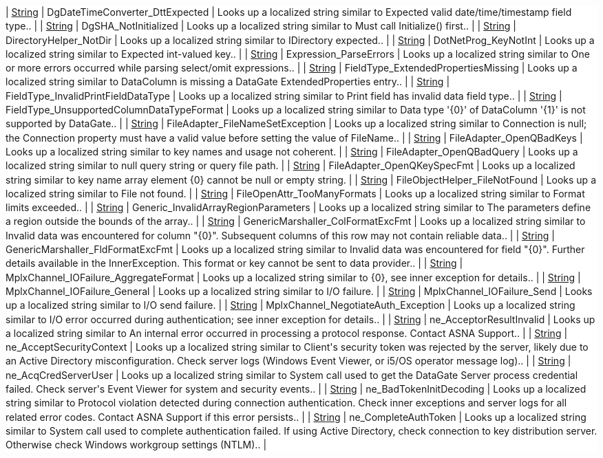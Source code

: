 | [String](https://learn.microsoft.com/en-us/dotnet/api/system.string?view=net-8.0) | DgDateTimeConverter_DttExpected | Looks up a localized string similar to Expected valid date/time/timestamp field type.. |
| [String](https://learn.microsoft.com/en-us/dotnet/api/system.string?view=net-8.0) | DgSHA_NotInitialized | Looks up a localized string similar to Must call Initialize() first.. |
| [String](https://learn.microsoft.com/en-us/dotnet/api/system.string?view=net-8.0) | DirectoryHelper_NotDir | Looks up a localized string similar to IDirectory expected.. |
| [String](https://learn.microsoft.com/en-us/dotnet/api/system.string?view=net-8.0) | DotNetProg_KeyNotInt | Looks up a localized string similar to Expected int-valued key.. |
| [String](https://learn.microsoft.com/en-us/dotnet/api/system.string?view=net-8.0) | Expression_ParseErrors | Looks up a localized string similar to One or more errors occurred while parsing select/omit expressions.. |
| [String](https://learn.microsoft.com/en-us/dotnet/api/system.string?view=net-8.0) | FieldType_ExtendedPropertiesMissing | Looks up a localized string similar to DataColumn is missing a DataGate ExtendedProperties entry.. |
| [String](https://learn.microsoft.com/en-us/dotnet/api/system.string?view=net-8.0) | FieldType_InvalidPrintFieldDataType | Looks up a localized string similar to Print field has invalid data field type.. |
| [String](https://learn.microsoft.com/en-us/dotnet/api/system.string?view=net-8.0) | FieldType_UnsupportedColumnDataTypeFormat | Looks up a localized string similar to Data type '{0}' of DataColumn '{1}' is not supported by DataGate.. |
| [String](https://learn.microsoft.com/en-us/dotnet/api/system.string?view=net-8.0) | FileAdapter_FileNameSetException | Looks up a localized string similar to Connection is null; the Connection property must have a valid value before setting the value of FileName.. |
| [String](https://learn.microsoft.com/en-us/dotnet/api/system.string?view=net-8.0) | FileAdapter_OpenQBadKeys | Looks up a localized string similar to key names and usage not coherent. |
| [String](https://learn.microsoft.com/en-us/dotnet/api/system.string?view=net-8.0) | FileAdapter_OpenQBadQuery | Looks up a localized string similar to null query string or query file path. |
| [String](https://learn.microsoft.com/en-us/dotnet/api/system.string?view=net-8.0) | FileAdapter_OpenQKeySpecFmt | Looks up a localized string similar to key name array element {0} cannot be null or empty string. |
| [String](https://learn.microsoft.com/en-us/dotnet/api/system.string?view=net-8.0) | FileObjectHelper_FileNotFound | Looks up a localized string similar to File not found. |
| [String](https://learn.microsoft.com/en-us/dotnet/api/system.string?view=net-8.0) | FileOpenAttr_TooManyFormats | Looks up a localized string similar to Format limits exceeded.. |
| [String](https://learn.microsoft.com/en-us/dotnet/api/system.string?view=net-8.0) | Generic_InvalidArrayRegionParameters | Looks up a localized string similar to The parameters define a region outside the bounds of the array.. |
| [String](https://learn.microsoft.com/en-us/dotnet/api/system.string?view=net-8.0) | GenericMarshaller_ColFormatExcFmt | Looks up a localized string similar to Invalid data was encountered for column \"{0}\". Subsequent columns of this row may not contain reliable data.. |
| [String](https://learn.microsoft.com/en-us/dotnet/api/system.string?view=net-8.0) | GenericMarshaller_FldFormatExcFmt | Looks up a localized string similar to Invalid data was encountered for field \"{0}\". Further details available in the InnerException. This format or key cannot be sent to data provider.. |
| [String](https://learn.microsoft.com/en-us/dotnet/api/system.string?view=net-8.0) | MplxChannel_IOFailure_AggregateFormat | Looks up a localized string similar to {0}, see inner exception for details.. |
| [String](https://learn.microsoft.com/en-us/dotnet/api/system.string?view=net-8.0) | MplxChannel_IOFailure_General | Looks up a localized string similar to I/O failure. |
| [String](https://learn.microsoft.com/en-us/dotnet/api/system.string?view=net-8.0) | MplxChannel_IOFailure_Send | Looks up a localized string similar to I/O send failure. |
| [String](https://learn.microsoft.com/en-us/dotnet/api/system.string?view=net-8.0) | MplxChannel_NegotiateAuth_Exception | Looks up a localized string similar to I/O error occurred during authentication; see inner exception for details.. |
| [String](https://learn.microsoft.com/en-us/dotnet/api/system.string?view=net-8.0) | ne_AcceptorResultInvalid | Looks up a localized string similar to An internal error occurred in processing a protocol response. Contact ASNA Support.. |
| [String](https://learn.microsoft.com/en-us/dotnet/api/system.string?view=net-8.0) | ne_AcceptSecurityContext | Looks up a localized string similar to Client's security token was rejected by the server, likely due to an Active Directory misconfiguration. Check server logs (Windows Event Viewer, or i5/OS operator message log).. |
| [String](https://learn.microsoft.com/en-us/dotnet/api/system.string?view=net-8.0) | ne_AcqCredServerUser | Looks up a localized string similar to System call used to get the DataGate Server process credential failed. Check server's Event Viewer for system and security events.. |
| [String](https://learn.microsoft.com/en-us/dotnet/api/system.string?view=net-8.0) | ne_BadTokenInitDecoding | Looks up a localized string similar to Protocol violation detected during connection authentication. Check inner exceptions and server logs for all related error codes. Contact ASNA Support if this error persists.. |
| [String](https://learn.microsoft.com/en-us/dotnet/api/system.string?view=net-8.0) | ne_CompleteAuthToken | Looks up a localized string similar to System call used to complete authentication failed. If using Active Directory, check connection to key distribution server. Otherwise check Windows workgroup settings (NTLM).. |